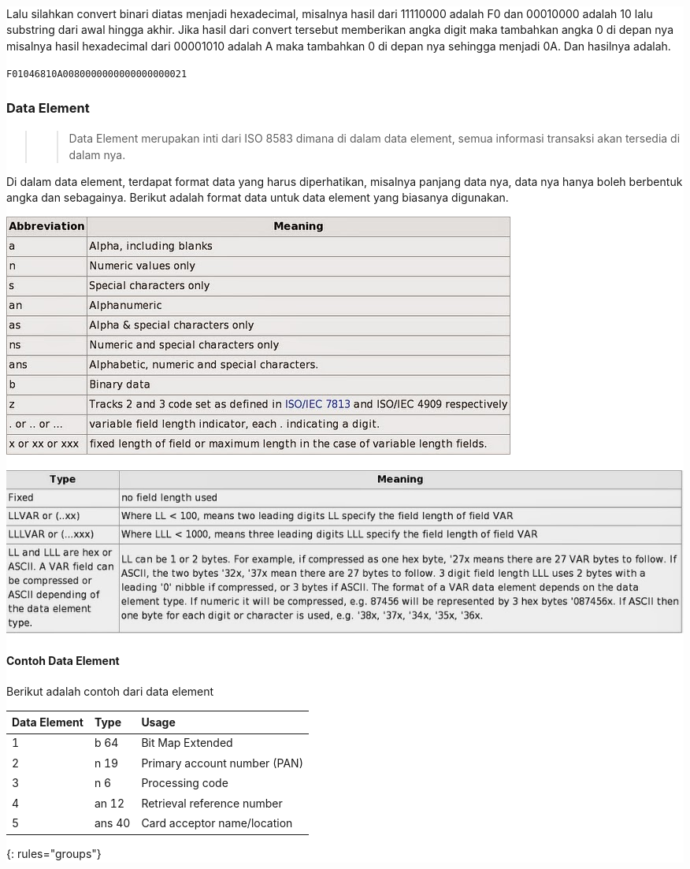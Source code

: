 Lalu silahkan convert binari diatas menjadi hexadecimal, misalnya hasil dari 11110000 adalah F0 dan 00010000 adalah 10 lalu substring dari awal hingga akhir. Jika hasil dari convert tersebut memberikan angka digit maka tambahkan angka 0 di depan nya misalnya hasil hexadecimal dari 00001010 adalah A maka tambahkan 0 di depan nya sehingga menjadi 0A. Dan hasilnya adalah.

```text
F01046810A0080000000000000000021
```

### Data Element

>>Data Element merupakan inti dari ISO 8583 dimana di dalam data element, semua informasi transaksi akan tersedia di dalam nya.

Di dalam data element, terdapat format data yang harus diperhatikan, misalnya panjang data nya, data nya hanya boleh berbentuk angka dan sebagainya. Berikut adalah format data untuk data element yang biasanya digunakan.

![format-data-element.jpg](../images/format-data-element.jpg)

![data-fixed.jpg](../images/data-fixed.jpg)

#### Contoh Data Element

Berikut adalah contoh dari data element

| Data Element | Type | Usage |
|:----------|:------------|:-------------|
|1       | b 64       | Bit Map Extended         |
|2       | n 19       | Primary account number (PAN)        |
|3       | n 6       | Processing code        |
|4       | an 12      | Retrieval reference number       |
|5       | ans 40      | 	Card acceptor name/location       |
{: rules="groups"}
